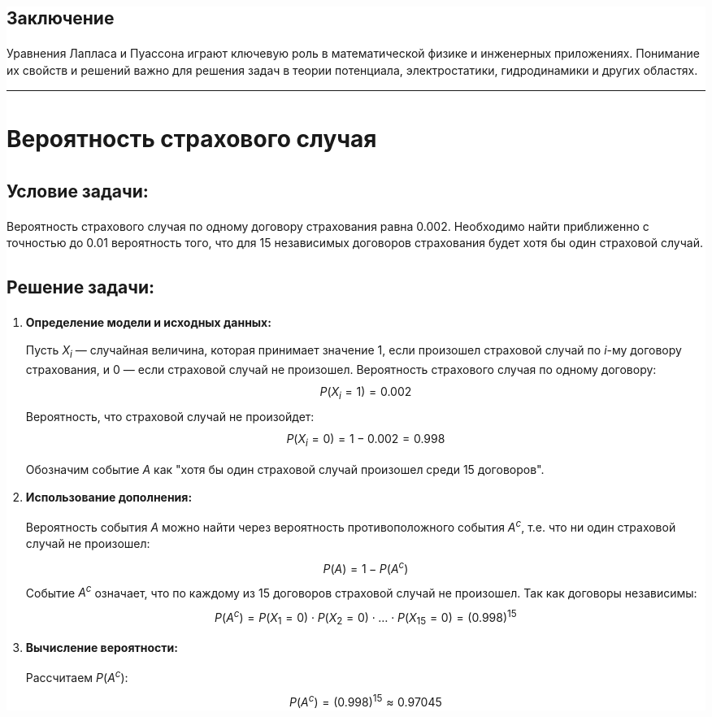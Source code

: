 ## Заключение
Уравнения Лапласа и Пуассона играют ключевую роль в математической физике и инженерных приложениях. Понимание их свойств и решений важно для решения задач в теории потенциала, электростатики, гидродинамики и других областях.

---

# Вероятность страхового случая

## Условие задачи:

Вероятность страхового случая по одному договору страхования равна $0.002$. Необходимо найти приближенно с точностью до $0.01$ вероятность того, что для $15$ независимых договоров страхования будет хотя бы один страховой случай.

## Решение задачи:

1. **Определение модели и исходных данных:**

   Пусть $X_i$ — случайная величина, которая принимает значение $1$, если произошел страховой случай по $i$-му договору страхования, и $0$ — если страховой случай не произошел. Вероятность страхового случая по одному договору:
   $$
   P(X_i = 1) = 0.002
   $$
   Вероятность, что страховой случай не произойдет:
   $$
   P(X_i = 0) = 1 - 0.002 = 0.998
   $$
   
   Обозначим событие $A$ как "хотя бы один страховой случай произошел среди 15 договоров".

2. **Использование дополнения:**

   Вероятность события $A$ можно найти через вероятность противоположного события $A^c$, т.е. что ни один страховой случай не произошел:
   $$
   P(A) = 1 - P(A^c)
   $$
   Событие $A^c$ означает, что по каждому из 15 договоров страховой случай не произошел. Так как договоры независимы:
   $$
   P(A^c) = P(X_1 = 0) \cdot P(X_2 = 0) \cdot \ldots \cdot P(X_{15} = 0) = (0.998)^{15}
   $$

3. **Вычисление вероятности:**

   Рассчитаем $P(A^c)$:
   $$
   P(A^c) = (0.998)^{15} \approx 0.97045
   $$
   